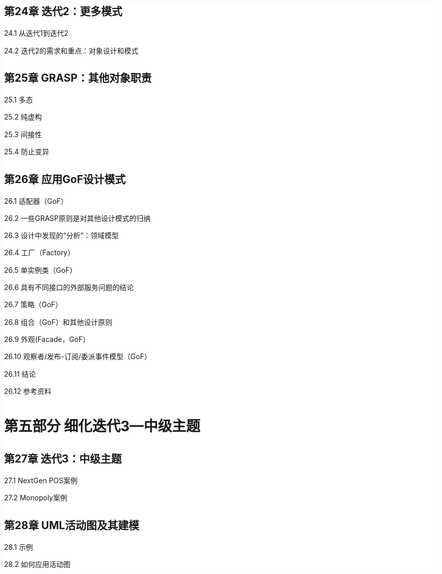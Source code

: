 ## 第24章 迭代2：更多模式

24.1 从迭代1到迭代2

24.2 迭代2的需求和重点：对象设计和模式

## 第25章 GRASP：其他对象职责

25.1 多态

25.2 纯虚构

25.3 间接性

25.4 防止变异

## 第26章 应用GoF设计模式

26.1 适配器（GoF）

26.2 一些GRASP原则是对其他设计模式的归纳

26.3 设计中发现的“分析”：领域模型

26.4 工厂（Factory）

26.5 单实例类（GoF）

26.6 具有不同接口的外部服务问题的结论

26.7 策略（GoF）

26.8 组合（GoF）和其他设计原则

26.9 外观(Facade，GoF）

26.10 观察者/发布-订阅/委派事件模型（GoF）

26.11 结论

26.12 参考资料



# 第五部分 细化迭代3—中级主题

##  第27章 迭代3：中级主题

27.1 NextGen POS案例

27.2 Monopoly案例

## 第28章 UML活动图及其建模

28.1 示例

28.2 如何应用活动图
